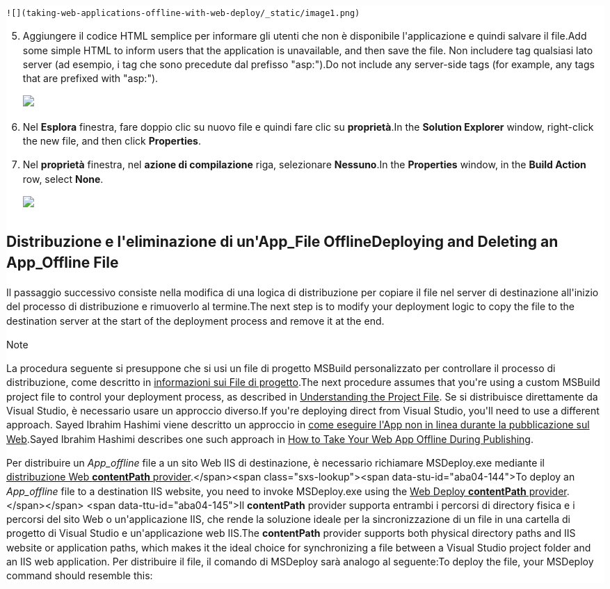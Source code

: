     ![](taking-web-applications-offline-with-web-deploy/_static/image1.png)
5. <span data-ttu-id="aba04-135">Aggiungere il codice HTML semplice per informare gli utenti che non è disponibile l'applicazione e quindi salvare il file.</span><span class="sxs-lookup"><span data-stu-id="aba04-135">Add some simple HTML to inform users that the application is unavailable, and then save the file.</span></span> <span data-ttu-id="aba04-136">Non includere tag qualsiasi lato server (ad esempio, i tag che sono precedute dal prefisso "asp:").</span><span class="sxs-lookup"><span data-stu-id="aba04-136">Do not include any server-side tags (for example, any tags that are prefixed with "asp:").</span></span> 

    ![](taking-web-applications-offline-with-web-deploy/_static/image2.png)
6. <span data-ttu-id="aba04-137">Nel **Esplora** finestra, fare doppio clic su nuovo file e quindi fare clic su **proprietà**.</span><span class="sxs-lookup"><span data-stu-id="aba04-137">In the **Solution Explorer** window, right-click the new file, and then click **Properties**.</span></span>
7. <span data-ttu-id="aba04-138">Nel **proprietà** finestra, nel **azione di compilazione** riga, selezionare **Nessuno**.</span><span class="sxs-lookup"><span data-stu-id="aba04-138">In the **Properties** window, in the **Build Action** row, select **None**.</span></span>

    ![](taking-web-applications-offline-with-web-deploy/_static/image3.png)

## <a name="deploying-and-deleting-an-appoffline-file"></a><span data-ttu-id="aba04-139">Distribuzione e l'eliminazione di un'App\_File Offline</span><span class="sxs-lookup"><span data-stu-id="aba04-139">Deploying and Deleting an App\_Offline File</span></span>

<span data-ttu-id="aba04-140">Il passaggio successivo consiste nella modifica di una logica di distribuzione per copiare il file nel server di destinazione all'inizio del processo di distribuzione e rimuoverlo al termine.</span><span class="sxs-lookup"><span data-stu-id="aba04-140">The next step is to modify your deployment logic to copy the file to the destination server at the start of the deployment process and remove it at the end.</span></span>

> [!NOTE]
> <span data-ttu-id="aba04-141">La procedura seguente si presuppone che si usi un file di progetto MSBuild personalizzato per controllare il processo di distribuzione, come descritto in [informazioni sui File di progetto](../web-deployment-in-the-enterprise/understanding-the-project-file.md).</span><span class="sxs-lookup"><span data-stu-id="aba04-141">The next procedure assumes that you're using a custom MSBuild project file to control your deployment process, as described in [Understanding the Project File](../web-deployment-in-the-enterprise/understanding-the-project-file.md).</span></span> <span data-ttu-id="aba04-142">Se si distribuisce direttamente da Visual Studio, è necessario usare un approccio diverso.</span><span class="sxs-lookup"><span data-stu-id="aba04-142">If you're deploying direct from Visual Studio, you'll need to use a different approach.</span></span> <span data-ttu-id="aba04-143">Sayed Ibrahim Hashimi viene descritto un approccio in [come eseguire l'App non in linea durante la pubblicazione sul Web](http://sedodream.com/2012/01/08/HowToTakeYourWebAppOfflineDuringPublishing.aspx).</span><span class="sxs-lookup"><span data-stu-id="aba04-143">Sayed Ibrahim Hashimi describes one such approach in [How to Take Your Web App Offline During Publishing](http://sedodream.com/2012/01/08/HowToTakeYourWebAppOfflineDuringPublishing.aspx).</span></span>


<span data-ttu-id="aba04-144">Per distribuire un *App\_offline* file a un sito Web IIS di destinazione, è necessario richiamare MSDeploy.exe mediante il [distribuzione Web **contentPath** provider](https://technet.microsoft.com/library/dd569034(WS.10).aspx).</span><span class="sxs-lookup"><span data-stu-id="aba04-144">To deploy an *App\_offline* file to a destination IIS website, you need to invoke MSDeploy.exe using the [Web Deploy **contentPath** provider](https://technet.microsoft.com/library/dd569034(WS.10).aspx).</span></span> <span data-ttu-id="aba04-145">Il **contentPath** provider supporta entrambi i percorsi di directory fisica e i percorsi del sito Web o un'applicazione IIS, che rende la soluzione ideale per la sincronizzazione di un file in una cartella di progetto di Visual Studio e un'applicazione web IIS.</span><span class="sxs-lookup"><span data-stu-id="aba04-145">The **contentPath** provider supports both physical directory paths and IIS website or application paths, which makes it the ideal choice for synchronizing a file between a Visual Studio project folder and an IIS web application.</span></span> <span data-ttu-id="aba04-146">Per distribuire il file, il comando di MSDeploy sarà analogo al seguente:</span><span class="sxs-lookup"><span data-stu-id="aba04-146">To deploy the file, your MSDeploy command should resemble this:</span></span>
